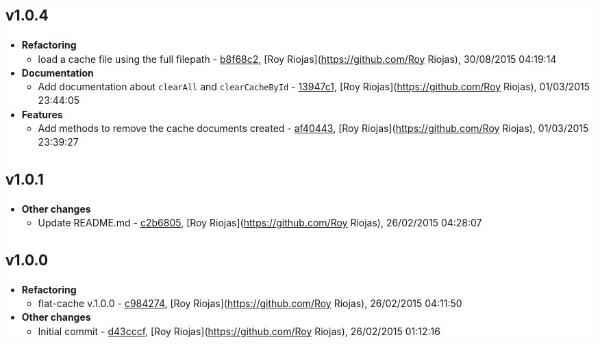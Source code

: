 ## v1.0.4

- **Refactoring**
  - load a cache file using the full filepath - [b8f68c2](https://github.com/royriojas/flat-cache/commit/b8f68c2), [Roy Riojas](https://github.com/Roy Riojas), 30/08/2015 04:19:14
- **Documentation**
  - Add documentation about `clearAll` and `clearCacheById` - [13947c1](https://github.com/royriojas/flat-cache/commit/13947c1), [Roy Riojas](https://github.com/Roy Riojas), 01/03/2015 23:44:05
- **Features**
  - Add methods to remove the cache documents created - [af40443](https://github.com/royriojas/flat-cache/commit/af40443), [Roy Riojas](https://github.com/Roy Riojas), 01/03/2015 23:39:27

## v1.0.1

- **Other changes**
  - Update README.md - [c2b6805](https://github.com/royriojas/flat-cache/commit/c2b6805), [Roy Riojas](https://github.com/Roy Riojas), 26/02/2015 04:28:07

## v1.0.0

- **Refactoring**
  - flat-cache v.1.0.0 - [c984274](https://github.com/royriojas/flat-cache/commit/c984274), [Roy Riojas](https://github.com/Roy Riojas), 26/02/2015 04:11:50
- **Other changes**
  - Initial commit - [d43cccf](https://github.com/royriojas/flat-cache/commit/d43cccf), [Roy Riojas](https://github.com/Roy Riojas), 26/02/2015 01:12:16
